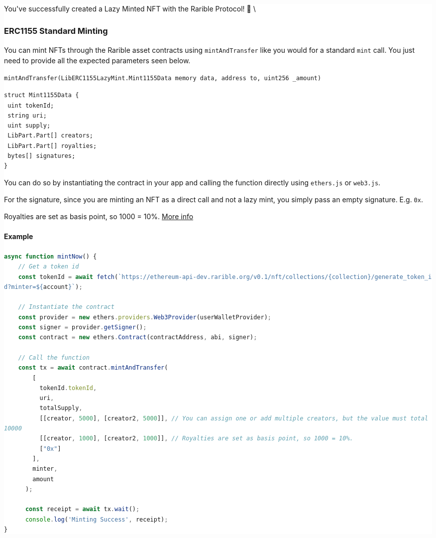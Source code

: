 You've successfully created a Lazy Minted NFT with the Rarible Protocol! 🎉 \


### ERC1155 Standard Minting

You can mint NFTs through the Rarible asset contracts using `mintAndTransfer` like you would for a standard `mint` call. You just need to provide all the expected parameters seen below.

`mintAndTransfer(LibERC1155LazyMint.Mint1155Data memory data, address to, uint256 _amount)`

```
struct Mint1155Data {
 uint tokenId;
 string uri;
 uint supply;
 LibPart.Part[] creators;
 LibPart.Part[] royalties;
 bytes[] signatures;
}
```

You can do so by instantiating the contract in your app and calling the function directly using `ethers.js` or `web3.js`.

For the signature, since you are minting an NFT as a direct call and not a lazy mint, you simply pass an empty signature. E.g. `0x`.

Royalties are set as basis point, so 1000 = 10%. [More info](https://corporatefinanceinstitute.com/resources/knowledge/finance/basis-point-beep/)

#### Example

```javascript
async function mintNow() {
    // Get a token id
    const tokenId = await fetch(`https://ethereum-api-dev.rarible.org/v0.1/nft/collections/{collection}/generate_token_id?minter=${account}`);

    // Instantiate the contract
    const provider = new ethers.providers.Web3Provider(userWalletProvider);
    const signer = provider.getSigner();
    const contract = new ethers.Contract(contractAddress, abi, signer);

    // Call the function
    const tx = await contract.mintAndTransfer(
        [
          tokenId.tokenId,
          uri,
          totalSupply,
          [[creator, 5000], [creator2, 5000]], // You can assign one or add multiple creators, but the value must total 10000
          [[creator, 1000], [creator2, 1000]], // Royalties are set as basis point, so 1000 = 10%. 
          ["0x"]
        ],
        minter,
        amount
      );

      const receipt = await tx.wait();
      console.log('Minting Success', receipt);
}
```
